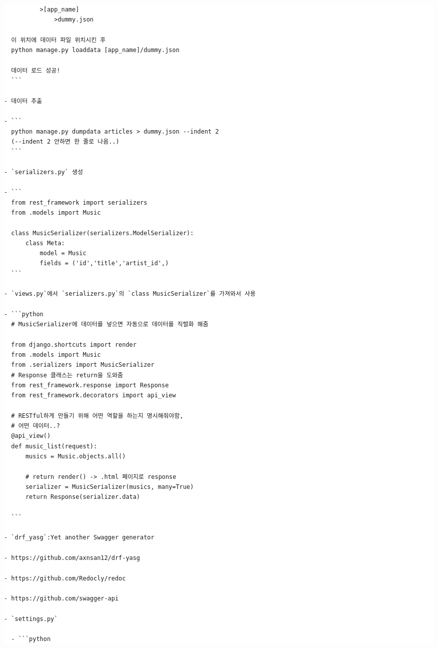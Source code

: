   ```
    		>[app_name]
    			>dummy.json
    			
    이 위치에 데이터 파일 위치시킨 후 
    python manage.py loaddata [app_name]/dummy.json 
    
    데이터 로드 성공!
    ```

- 데이터 추출

  - ```
    python manage.py dumpdata articles > dummy.json --indent 2
    (--indent 2 안하면 한 줄로 나옴..)
    ```

- `serializers.py` 생성

  - ```
    from rest_framework import serializers
    from .models import Music
    
    class MusicSerializer(serializers.ModelSerializer):
        class Meta:
            model = Music
            fields = ('id','title','artist_id',)
    ```

- `views.py`에서 `serializers.py`의 `class MusicSerializer`를 가져와서 사용

  - ```python
    # MusicSerializer에 데이터를 넣으면 자동으로 데이터를 직렬화 해줌
    
    from django.shortcuts import render
    from .models import Music
    from .serializers import MusicSerializer
    # Response 클래스는 return을 도와줌
    from rest_framework.response import Response
    from rest_framework.decorators import api_view
    
    # RESTful하게 만들기 위해 어떤 역할을 하는지 명시해줘야함,
    # 어떤 데이터..?
    @api_view()
    def music_list(request):
        musics = Music.objects.all()
        
        # return render() -> .html 페이지로 response  
        serializer = MusicSerializer(musics, many=True)
        return Response(serializer.data)
    
    ```

- `drf_yasg`:Yet another Swagger generator

  - https://github.com/axnsan12/drf-yasg

  - https://github.com/Redocly/redoc

  - https://github.com/swagger-api

  - `settings.py`

    - ```python
  ```